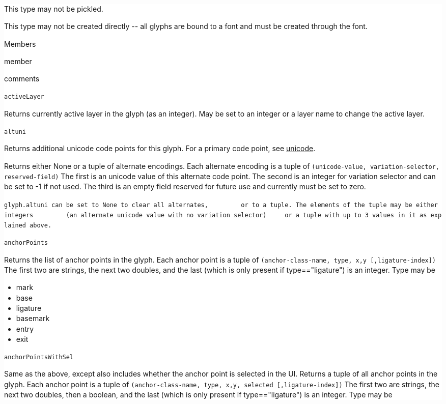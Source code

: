 This type may not be pickled.

This type may not be created directly -- all glyphs are bound to a font
and must be created through the font.

Members

member

comments

`activeLayer`

Returns currently active layer in the glyph (as an integer). May be set
to an integer or a layer name to change the active layer.

`altuni`

Returns additional unicode code points for this glyph. For a primary
code point, see [unicode](#g-unicode).

Returns either None or a tuple of alternate encodings. Each alternate
encoding is a tuple of
 `(unicode-value, variation-selector, reserved-field)`
 The first is an unicode value of this alternate code point. The second
is an integer for variation selector and can be set to -1 if not used.
The third is an empty field reserved for future use and currently must
be set to zero.

`glyph.altuni can be set to None to clear all alternates,         or to a tuple. The elements of the tuple may be either integers         (an alternate unicode value with no variation selector)     or a tuple with up to 3 values in it as explained above.          `

`anchorPoints`

Returns the list of anchor points in the glyph. Each anchor point is a
tuple of
 `(anchor-class-name, type, x,y [,ligature-index])`
 The first two are strings, the next two doubles, and the last (which is
only present if type=="ligature") is an integer. Type may be

-   mark
-   base
-   ligature
-   basemark
-   entry
-   exit

`anchorPointsWithSel`

Same as the above, except also includes whether the anchor point is
selected in the UI. Returns a tuple of all anchor points in the glyph.
Each anchor point is a tuple of
 `(anchor-class-name, type, x,y, selected [,ligature-index])`
 The first two are strings, the next two doubles, then a boolean, and
the last (which is only present if type=="ligature") is an integer. Type
may be

